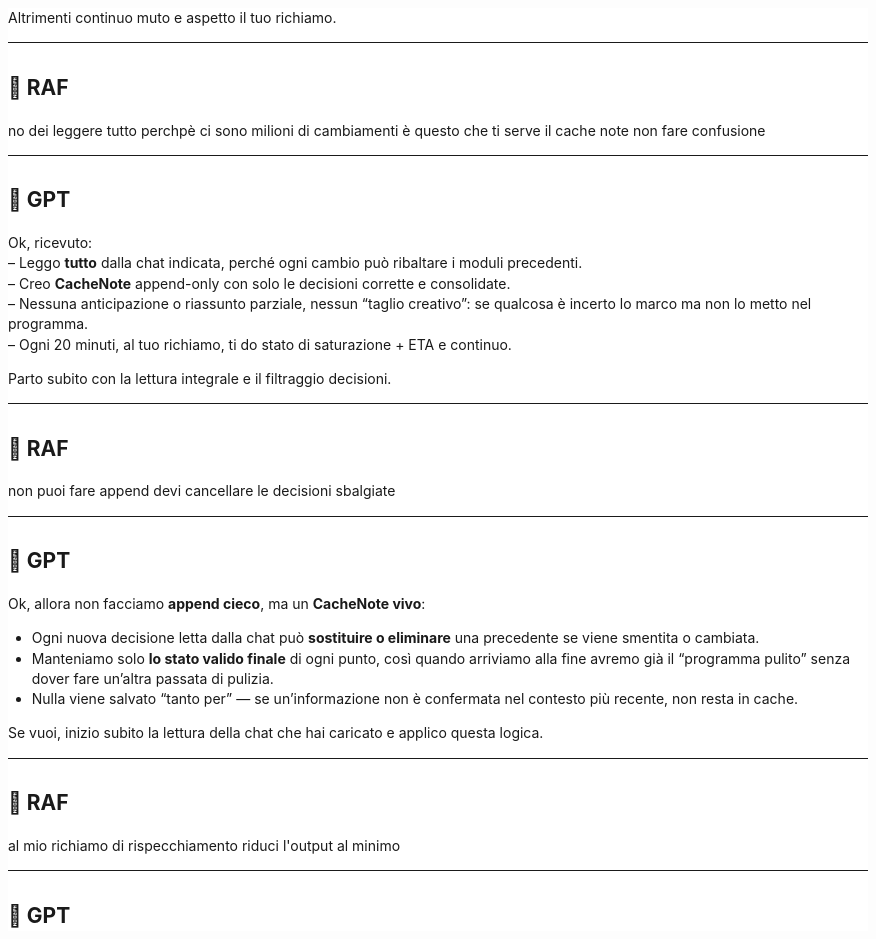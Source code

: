 Altrimenti continuo muto e aspetto il tuo richiamo.

---

## 👤 **RAF**

no dei leggere tutto perchpè ci sono milioni di cambiamenti è questo che ti serve il cache note non fare confusione

---

## 🤖 **GPT**

Ok, ricevuto:  
– Leggo **tutto** dalla chat indicata, perché ogni cambio può ribaltare i moduli precedenti.  
– Creo **CacheNote** append-only con solo le decisioni corrette e consolidate.  
– Nessuna anticipazione o riassunto parziale, nessun “taglio creativo”: se qualcosa è incerto lo marco ma non lo metto nel programma.  
– Ogni 20 minuti, al tuo richiamo, ti do stato di saturazione + ETA e continuo.  

Parto subito con la lettura integrale e il filtraggio decisioni.

---

## 👤 **RAF**

non puoi fare append devi cancellare le decisioni sbalgiate

---

## 🤖 **GPT**

Ok, allora non facciamo **append cieco**, ma un **CacheNote vivo**:  
- Ogni nuova decisione letta dalla chat può **sostituire o eliminare** una precedente se viene smentita o cambiata.  
- Manteniamo solo **lo stato valido finale** di ogni punto, così quando arriviamo alla fine avremo già il “programma pulito” senza dover fare un’altra passata di pulizia.  
- Nulla viene salvato “tanto per” — se un’informazione non è confermata nel contesto più recente, non resta in cache.  

Se vuoi, inizio subito la lettura della chat che hai caricato e applico questa logica.

---

## 👤 **RAF**

al mio richiamo di rispecchiamento riduci l'output al minimo

---

## 🤖 **GPT**
